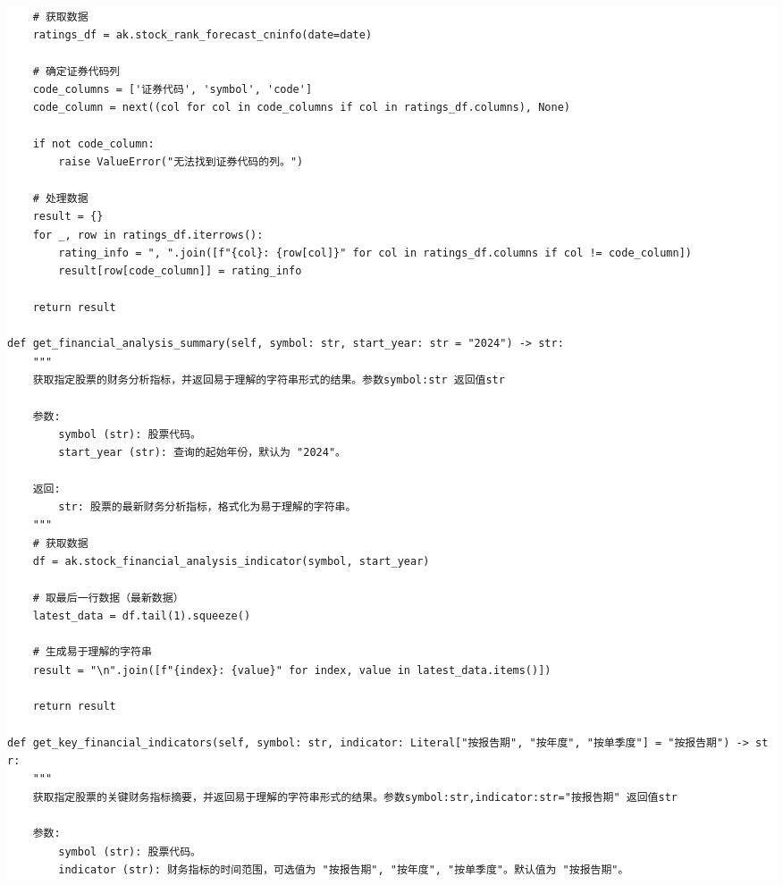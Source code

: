         # 获取数据
        ratings_df = ak.stock_rank_forecast_cninfo(date=date)

        # 确定证券代码列
        code_columns = ['证券代码', 'symbol', 'code']
        code_column = next((col for col in code_columns if col in ratings_df.columns), None)

        if not code_column:
            raise ValueError("无法找到证券代码的列。")

        # 处理数据
        result = {}
        for _, row in ratings_df.iterrows():
            rating_info = ", ".join([f"{col}: {row[col]}" for col in ratings_df.columns if col != code_column])
            result[row[code_column]] = rating_info

        return result
    
    def get_financial_analysis_summary(self, symbol: str, start_year: str = "2024") -> str:
        """
        获取指定股票的财务分析指标，并返回易于理解的字符串形式的结果。参数symbol:str 返回值str

        参数:
            symbol (str): 股票代码。
            start_year (str): 查询的起始年份，默认为 "2024"。

        返回:
            str: 股票的最新财务分析指标，格式化为易于理解的字符串。
        """
        # 获取数据
        df = ak.stock_financial_analysis_indicator(symbol, start_year)
        
        # 取最后一行数据（最新数据）
        latest_data = df.tail(1).squeeze()

        # 生成易于理解的字符串
        result = "\n".join([f"{index}: {value}" for index, value in latest_data.items()])

        return result
 
    def get_key_financial_indicators(self, symbol: str, indicator: Literal["按报告期", "按年度", "按单季度"] = "按报告期") -> str:
        """
        获取指定股票的关键财务指标摘要，并返回易于理解的字符串形式的结果。参数symbol:str,indicator:str="按报告期" 返回值str

        参数:
            symbol (str): 股票代码。
            indicator (str): 财务指标的时间范围，可选值为 "按报告期", "按年度", "按单季度"。默认值为 "按报告期"。

